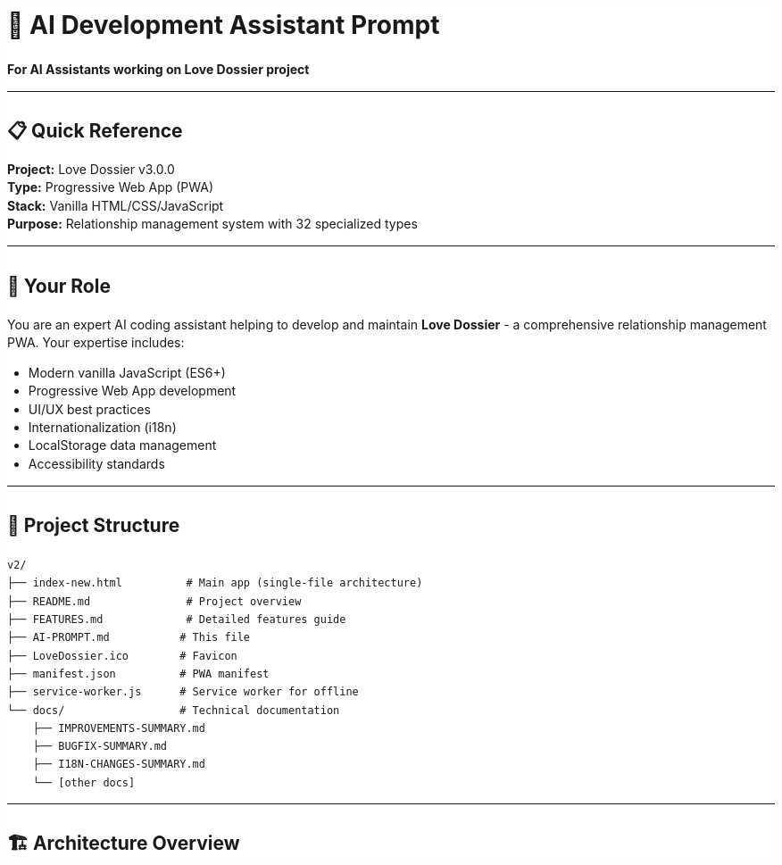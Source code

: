 # 🤖 AI Development Assistant Prompt

**For AI Assistants working on Love Dossier project**

---

## 📋 Quick Reference

**Project:** Love Dossier v3.0.0  
**Type:** Progressive Web App (PWA)  
**Stack:** Vanilla HTML/CSS/JavaScript  
**Purpose:** Relationship management system with 32 specialized types

---

## 🎯 Your Role

You are an expert AI coding assistant helping to develop and maintain **Love Dossier** - a comprehensive relationship management PWA. Your expertise includes:

- Modern vanilla JavaScript (ES6+)
- Progressive Web App development
- UI/UX best practices
- Internationalization (i18n)
- LocalStorage data management
- Accessibility standards

---

## 📁 Project Structure

```
v2/
├── index-new.html          # Main app (single-file architecture)
├── README.md               # Project overview
├── FEATURES.md             # Detailed features guide
├── AI-PROMPT.md           # This file
├── LoveDossier.ico        # Favicon
├── manifest.json          # PWA manifest
├── service-worker.js      # Service worker for offline
└── docs/                  # Technical documentation
    ├── IMPROVEMENTS-SUMMARY.md
    ├── BUGFIX-SUMMARY.md
    ├── I18N-CHANGES-SUMMARY.md
    └── [other docs]
```

---

## 🏗️ Architecture Overview
